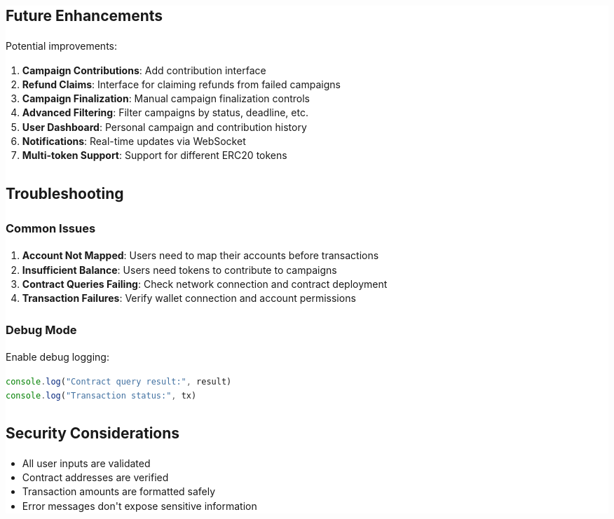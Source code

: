 ## Future Enhancements

Potential improvements:

1. **Campaign Contributions**: Add contribution interface
2. **Refund Claims**: Interface for claiming refunds from failed campaigns
3. **Campaign Finalization**: Manual campaign finalization controls
4. **Advanced Filtering**: Filter campaigns by status, deadline, etc.
5. **User Dashboard**: Personal campaign and contribution history
6. **Notifications**: Real-time updates via WebSocket
7. **Multi-token Support**: Support for different ERC20 tokens

## Troubleshooting

### Common Issues

1. **Account Not Mapped**: Users need to map their accounts before transactions
2. **Insufficient Balance**: Users need tokens to contribute to campaigns
3. **Contract Queries Failing**: Check network connection and contract deployment
4. **Transaction Failures**: Verify wallet connection and account permissions

### Debug Mode

Enable debug logging:

```typescript
console.log("Contract query result:", result)
console.log("Transaction status:", tx)
```

## Security Considerations

- All user inputs are validated
- Contract addresses are verified
- Transaction amounts are formatted safely
- Error messages don't expose sensitive information
